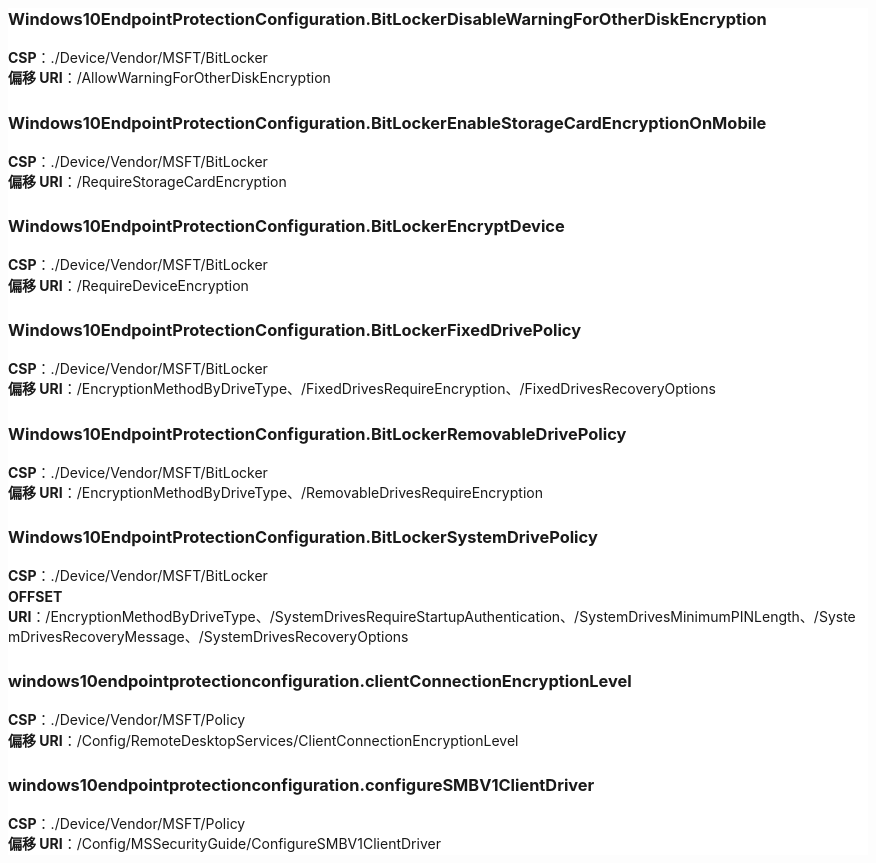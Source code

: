 ### <a name="windows10endpointprotectionconfigurationbitlockerdisablewarningforotherdiskencryption"></a>Windows10EndpointProtectionConfiguration.BitLockerDisableWarningForOtherDiskEncryption 
**CSP**：./Device/Vendor/MSFT/BitLocker  
**偏移 URI**：/AllowWarningForOtherDiskEncryption

### <a name="windows10endpointprotectionconfigurationbitlockerenablestoragecardencryptiononmobile"></a>Windows10EndpointProtectionConfiguration.BitLockerEnableStorageCardEncryptionOnMobile 
**CSP**：./Device/Vendor/MSFT/BitLocker  
**偏移 URI**：/RequireStorageCardEncryption

### <a name="windows10endpointprotectionconfigurationbitlockerencryptdevice"></a>Windows10EndpointProtectionConfiguration.BitLockerEncryptDevice 
**CSP**：./Device/Vendor/MSFT/BitLocker  
**偏移 URI**：/RequireDeviceEncryption

### <a name="windows10endpointprotectionconfigurationbitlockerfixeddrivepolicy"></a>Windows10EndpointProtectionConfiguration.BitLockerFixedDrivePolicy 
**CSP**：./Device/Vendor/MSFT/BitLocker  
**偏移 URI**：/EncryptionMethodByDriveType、/FixedDrivesRequireEncryption、/FixedDrivesRecoveryOptions

### <a name="windows10endpointprotectionconfigurationbitlockerremovabledrivepolicy"></a>Windows10EndpointProtectionConfiguration.BitLockerRemovableDrivePolicy 
**CSP**：./Device/Vendor/MSFT/BitLocker  
**偏移 URI**：/EncryptionMethodByDriveType、/RemovableDrivesRequireEncryption

### <a name="windows10endpointprotectionconfigurationbitlockersystemdrivepolicy"></a>Windows10EndpointProtectionConfiguration.BitLockerSystemDrivePolicy 
**CSP**：./Device/Vendor/MSFT/BitLocker  
**OFFSET URI**：/EncryptionMethodByDriveType、/SystemDrivesRequireStartupAuthentication、/SystemDrivesMinimumPINLength、/SystemDrivesRecoveryMessage、/SystemDrivesRecoveryOptions

### <a name="windows10endpointprotectionconfigurationclientconnectionencryptionlevel"></a>windows10endpointprotectionconfiguration.clientConnectionEncryptionLevel 
**CSP**：./Device/Vendor/MSFT/Policy  
**偏移 URI**：/Config/RemoteDesktopServices/ClientConnectionEncryptionLevel

### <a name="windows10endpointprotectionconfigurationconfiguresmbv1clientdriver"></a>windows10endpointprotectionconfiguration.configureSMBV1ClientDriver 
**CSP**：./Device/Vendor/MSFT/Policy  
**偏移 URI**：/Config/MSSecurityGuide/ConfigureSMBV1ClientDriver
